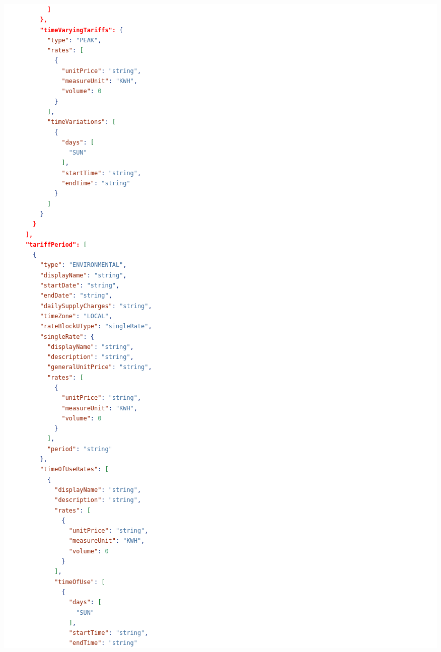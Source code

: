 ```json
            ]
          },
          "timeVaryingTariffs": {
            "type": "PEAK",
            "rates": [
              {
                "unitPrice": "string",
                "measureUnit": "KWH",
                "volume": 0
              }
            ],
            "timeVariations": [
              {
                "days": [
                  "SUN"
                ],
                "startTime": "string",
                "endTime": "string"
              }
            ]
          }
        }
      ],
      "tariffPeriod": [
        {
          "type": "ENVIRONMENTAL",
          "displayName": "string",
          "startDate": "string",
          "endDate": "string",
          "dailySupplyCharges": "string",
          "timeZone": "LOCAL",
          "rateBlockUType": "singleRate",
          "singleRate": {
            "displayName": "string",
            "description": "string",
            "generalUnitPrice": "string",
            "rates": [
              {
                "unitPrice": "string",
                "measureUnit": "KWH",
                "volume": 0
              }
            ],
            "period": "string"
          },
          "timeOfUseRates": [
            {
              "displayName": "string",
              "description": "string",
              "rates": [
                {
                  "unitPrice": "string",
                  "measureUnit": "KWH",
                  "volume": 0
                }
              ],
              "timeOfUse": [
                {
                  "days": [
                    "SUN"
                  ],
                  "startTime": "string",
                  "endTime": "string"
```